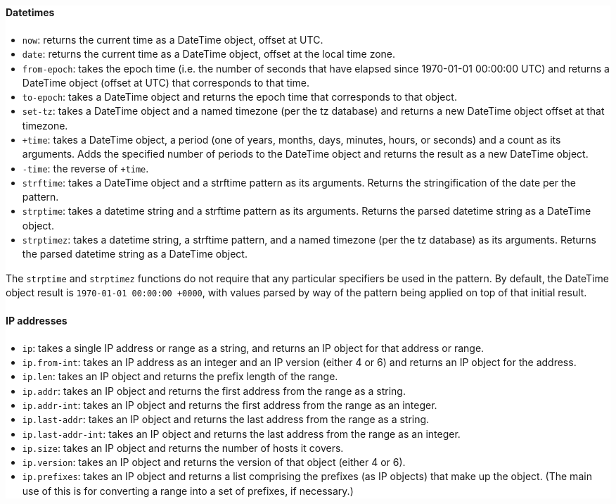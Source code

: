 #### Datetimes

 - `now`: returns the current time as a DateTime object, offset at
   UTC.
 - `date`: returns the current time as a DateTime object, offset at
   the local time zone.
 - `from-epoch`: takes the epoch time (i.e. the number of seconds that
   have elapsed since 1970-01-01 00:00:00 UTC) and returns a DateTime
   object (offset at UTC) that corresponds to that time.
 - `to-epoch`: takes a DateTime object and returns the epoch time that
   corresponds to that object.
 - `set-tz`: takes a DateTime object and a named timezone (per the tz
   database) and returns a new DateTime object offset at that
   timezone.
 - `+time`: takes a DateTime object, a period (one of years, months,
   days, minutes, hours, or seconds) and a count as its arguments.
   Adds the specified number of periods to the DateTime object and
   returns the result as a new DateTime object.
 - `-time`: the reverse of `+time`.
 - `strftime`: takes a DateTime object and a strftime pattern as its
   arguments.  Returns the stringification of the date per the
   pattern.
 - `strptime`: takes a datetime string and a strftime pattern as its
   arguments.  Returns the parsed datetime string as a DateTime
   object.
 - `strptimez`: takes a datetime string, a strftime pattern, and a
   named timezone (per the tz database) as its arguments.  Returns the
   parsed datetime string as a DateTime object.

The `strptime` and `strptimez` functions do not require that any
particular specifiers be used in the pattern.  By default, the
DateTime object result is `1970-01-01 00:00:00 +0000`, with values
parsed by way of the pattern being applied on top of that initial
result.

#### IP addresses

 - `ip`: takes a single IP address or range as a string, and returns
   an IP object for that address or range.
 - `ip.from-int`: takes an IP address as an integer and an IP version
   (either 4 or 6) and returns an IP object for the address.
 - `ip.len`: takes an IP object and returns the prefix length of the
   range.
 - `ip.addr`: takes an IP object and returns the first address from
   the range as a string.
 - `ip.addr-int`: takes an IP object and returns the first address
   from the range as an integer.
 - `ip.last-addr`: takes an IP object and returns the last address
   from the range as a string.
 - `ip.last-addr-int`: takes an IP object and returns the last address
   from the range as an integer.
 - `ip.size`: takes an IP object and returns the number of hosts it
   covers.
 - `ip.version`: takes an IP object and returns the version of that
   object (either 4 or 6).
 - `ip.prefixes`: takes an IP object and returns a list comprising the
   prefixes (as IP objects) that make up the object.  (The main use of
   this is for converting a range into a set of prefixes, if
   necessary.)
